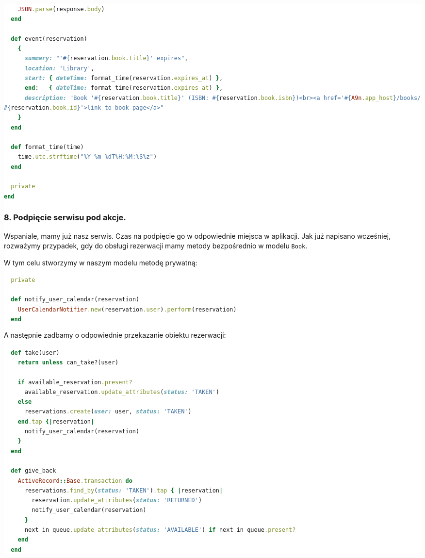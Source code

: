 ```ruby
    JSON.parse(response.body)
  end

  def event(reservation)
    {
      summary: "'#{reservation.book.title}' expires",
      location: 'Library',
      start: { dateTime: format_time(reservation.expires_at) },
      end:   { dateTime: format_time(reservation.expires_at) },
      description: "Book '#{reservation.book.title}' (ISBN: #{reservation.book.isbn})<br><a href='#{A9n.app_host}/books/#{reservation.book.id}'>link to book page</a>"
    }
  end

  def format_time(time)
    time.utc.strftime("%Y-%m-%dT%H:%M:%S%z")
  end

  private
end
```

### 8. Podpięcie serwisu pod akcje.

Wspaniale, mamy już nasz serwis. Czas na podpięcie go w odpowiednie miejsca w
aplikacji. Jak już napisano wcześniej, rozważymy przypadek, gdy do
obsługi rezerwacji mamy metody bezpośrednio w modelu `Book`.

W tym celu stworzymy w naszym modelu metodę prywatną:

```ruby
  private

  def notify_user_calendar(reservation)
    UserCalendarNotifier.new(reservation.user).perform(reservation)
  end
```

A następnie zadbamy o odpowiednie przekazanie obiektu rezerwacji:

```ruby
  def take(user)
    return unless can_take?(user)

    if available_reservation.present?
      available_reservation.update_attributes(status: 'TAKEN')
    else
      reservations.create(user: user, status: 'TAKEN')
    end.tap {|reservation|
      notify_user_calendar(reservation)
    }
  end

  def give_back
    ActiveRecord::Base.transaction do
      reservations.find_by(status: 'TAKEN').tap { |reservation|
        reservation.update_attributes(status: 'RETURNED')
        notify_user_calendar(reservation)
      }
      next_in_queue.update_attributes(status: 'AVAILABLE') if next_in_queue.present?
    end
  end
```

